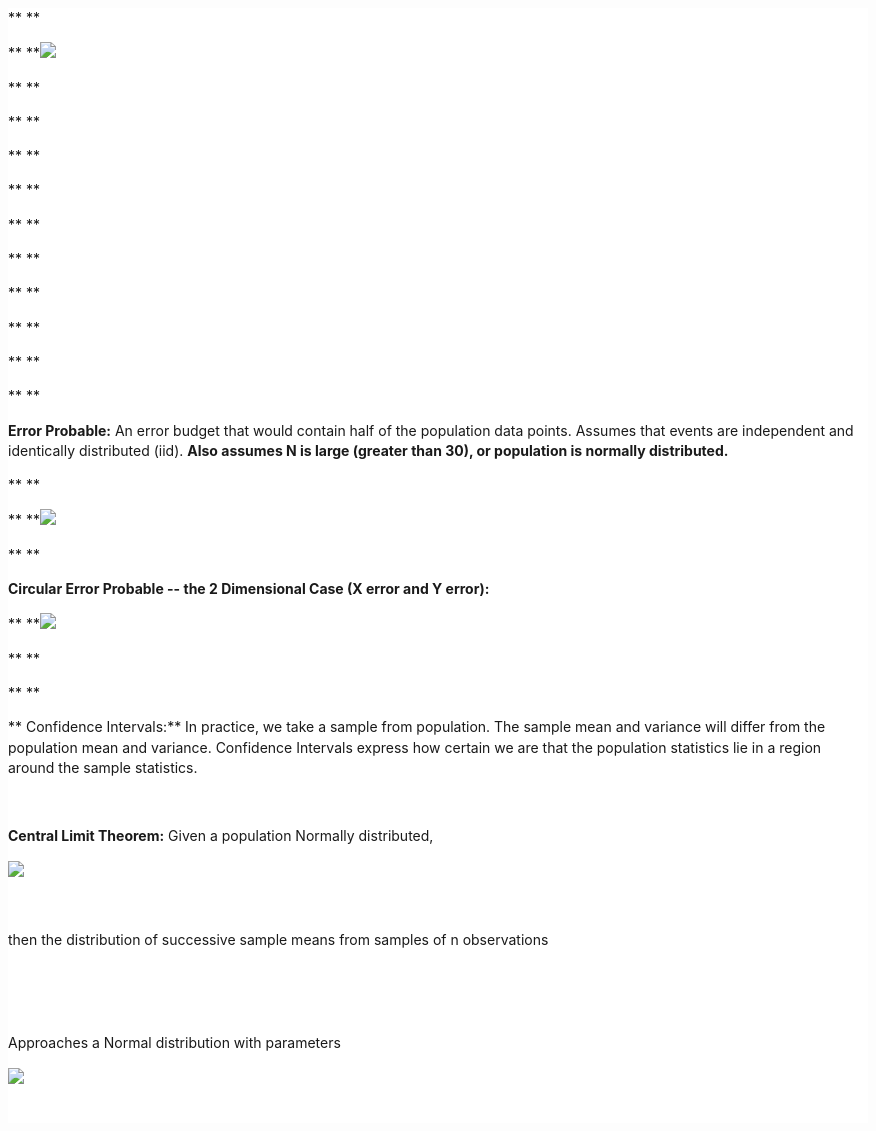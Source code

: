** **

** **![][76]

** **

** **

** **

** **

** **

** **

** **

** **

** **

** **

**Error Probable:** An error budget that would contain half of the population data points. Assumes that events are independent and identically distributed (iid). **Also assumes N is large (greater than 30), or population is normally distributed.**

** **

** **![][77]

** **

**Circular Error Probable -- the 2 Dimensional Case (X error and Y error):**

** **![][78]

** **

** **

** Confidence Intervals:** In practice, we take a sample from population. The sample mean and variance will differ from the population mean and variance. Confidence Intervals express how certain we are that the population statistics lie in a region around the sample statistics.

 

**Central Limit Theorem:** Given a population Normally distributed,

![][79]

 

then the distribution of successive sample means from samples of n observations

 

 

Approaches a Normal distribution with parameters

![][80]

 


  [1]: ..\..\handbook-2013\pandoc-output\02\media/media/image1.png
  [2]: ..\..\handbook-2013\pandoc-output\02\media/media/image2.wmf
  [3]: ..\..\handbook-2013\pandoc-output\02\media/media/image4.png
  [4]: ..\..\handbook-2013\pandoc-output\02\media/media/image5.wmf
  [5]: ..\..\handbook-2013\pandoc-output\02\media/media/image6.wmf
  [6]: ..\..\handbook-2013\pandoc-output\02\media/media/image7.wmf
  [7]: ..\..\handbook-2013\pandoc-output\02\media/media/image8.wmf
  [8]: ..\..\handbook-2013\pandoc-output\02\media/media/image9.wmf
  [9]: ..\..\handbook-2013\pandoc-output\02\media/media/image10.wmf
  [10]: ..\..\handbook-2013\pandoc-output\02\media/media/image11.wmf
  [11]: ..\..\handbook-2013\pandoc-output\02\media/media/image12.wmf
  [12]: ..\..\handbook-2013\pandoc-output\02\media/media/image13.wmf
  [13]: ..\..\handbook-2013\pandoc-output\02\media/media/image14.png
  [14]: ..\..\handbook-2013\pandoc-output\02\media/media/image15.png
  [15]: ..\..\handbook-2013\pandoc-output\02\media/media/image16.png
  [16]: ..\..\handbook-2013\pandoc-output\02\media/media/image17.png
  [17]: ..\..\handbook-2013\pandoc-output\02\media/media/image18.png
  [18]: ..\..\handbook-2013\pandoc-output\02\media/media/image19.png
  [19]: ..\..\handbook-2013\pandoc-output\02\media/media/image20.png
  [20]: ..\..\handbook-2013\pandoc-output\02\media/media/image21.png
  [21]: ..\..\handbook-2013\pandoc-output\02\media/media/image22.png
  [22]: ..\..\handbook-2013\pandoc-output\02\media/media/image23.png
  [23]: ..\..\handbook-2013\pandoc-output\02\media/media/image24.png
  [24]: ..\..\handbook-2013\pandoc-output\02\media/media/image25.png
  [25]: ..\..\handbook-2013\pandoc-output\02\media/media/image26.png
  [26]: ..\..\handbook-2013\pandoc-output\02\media/media/image27.png
  [27]: ..\..\handbook-2013\pandoc-output\02\media/media/image28.png
  [28]: ..\..\handbook-2013\pandoc-output\02\media/media/image29.png
  [29]: ..\..\handbook-2013\pandoc-output\02\media/media/image30.png
  [30]: ..\..\handbook-2013\pandoc-output\02\media/media/image31.png
  [31]: ..\..\handbook-2013\pandoc-output\02\media/media/image32.png
  [32]: ..\..\handbook-2013\pandoc-output\02\media/media/image33.png
  [33]: ..\..\handbook-2013\pandoc-output\02\media/media/image34.png
  [34]: ..\..\handbook-2013\pandoc-output\02\media/media/image35.png
  [35]: ..\..\handbook-2013\pandoc-output\02\media/media/image36.png
  [36]: ..\..\handbook-2013\pandoc-output\02\media/media/image37.png
  [37]: ..\..\handbook-2013\pandoc-output\02\media/media/image38.png
  [38]: ..\..\handbook-2013\pandoc-output\02\media/media/image39.png
  [39]: ..\..\handbook-2013\pandoc-output\02\media/media/image40.png
  [40]: ..\..\handbook-2013\pandoc-output\02\media/media/image41.wmf
  [41]: ..\..\handbook-2013\pandoc-output\02\media/media/image42.png
  [42]: ..\..\handbook-2013\pandoc-output\02\media/media/image43.png
  [43]: ..\..\handbook-2013\pandoc-output\02\media/media/image44.png
  [44]: ..\..\handbook-2013\pandoc-output\02\media/media/image45.png
  [45]: ..\..\handbook-2013\pandoc-output\02\media/media/image46.png
  [46]: ..\..\handbook-2013\pandoc-output\02\media/media/image47.png
  [47]: ..\..\handbook-2013\pandoc-output\02\media/media/image48.png
  [48]: ..\..\handbook-2013\pandoc-output\02\media/media/image49.png
  [49]: ..\..\handbook-2013\pandoc-output\02\media/media/image50.png
  [50]: ..\..\handbook-2013\pandoc-output\02\media/media/image51.png
  [51]: ..\..\handbook-2013\pandoc-output\02\media/media/image52.png
  [52]: ..\..\handbook-2013\pandoc-output\02\media/media/image53.png
  [53]: ..\..\handbook-2013\pandoc-output\02\media/media/image54.png
  [54]: ..\..\handbook-2013\pandoc-output\02\media/media/image55.png
  [55]: ..\..\handbook-2013\pandoc-output\02\media/media/image56.png
  [56]: ..\..\handbook-2013\pandoc-output\02\media/media/image57.png
  [57]: ..\..\handbook-2013\pandoc-output\02\media/media/image58.png
  [58]: ..\..\handbook-2013\pandoc-output\02\media/media/image59.png
  [59]: ..\..\handbook-2013\pandoc-output\02\media/media/image60.png
  [60]: ..\..\handbook-2013\pandoc-output\02\media/media/image61.png
  [61]: ..\..\handbook-2013\pandoc-output\02\media/media/image62.png
  [62]: ..\..\handbook-2013\pandoc-output\02\media/media/image63.png
  [63]: ..\..\handbook-2013\pandoc-output\02\media/media/image64.png
  [64]: ..\..\handbook-2013\pandoc-output\02\media/media/image65.png
  [65]: ..\..\handbook-2013\pandoc-output\02\media/media/image66.png
  [66]: ..\..\handbook-2013\pandoc-output\02\media/media/image67.png
  [67]: ..\..\handbook-2013\pandoc-output\02\media/media/image68.png
  [68]: ..\..\handbook-2013\pandoc-output\02\media/media/image69.png
  [69]: ..\..\handbook-2013\pandoc-output\02\media/media/image70.png
  [70]: ..\..\handbook-2013\pandoc-output\02\media/media/image71.png
  [71]: ..\..\handbook-2013\pandoc-output\02\media/media/image72.png
  [72]: ..\..\handbook-2013\pandoc-output\02\media/media/image73.png
  [73]: ..\..\handbook-2013\pandoc-output\02\media/media/image74.png
  [74]: ..\..\handbook-2013\pandoc-output\02\media/media/image75.png
  [75]: ..\..\handbook-2013\pandoc-output\02\media/media/image77.png
  [76]: ..\..\handbook-2013\pandoc-output\02\media/media/image78.png
  [77]: ..\..\handbook-2013\pandoc-output\02\media/media/image79.png
  [78]: ..\..\handbook-2013\pandoc-output\02\media/media/image80.png
  [79]: ..\..\handbook-2013\pandoc-output\02\media/media/image81.png
  [80]: ..\..\handbook-2013\pandoc-output\02\media/media/image82.wmf
  [81]: ..\..\handbook-2013\pandoc-output\02\media/media/image83.wmf
  [82]: ..\..\handbook-2013\pandoc-output\02\media/media/image84.wmf
  [83]: ..\..\handbook-2013\pandoc-output\02\media/media/image85.wmf
  [84]: ..\..\handbook-2013\pandoc-output\02\media/media/image86.wmf
  [85]: ..\..\handbook-2013\pandoc-output\02\media/media/image87.wmf
  [86]: ..\..\handbook-2013\pandoc-output\02\media/media/image88.wmf
  [87]: ..\..\handbook-2013\pandoc-output\02\media/media/image89.wmf
  [88]: ..\..\handbook-2013\pandoc-output\02\media/media/image90.wmf
  [89]: ..\..\handbook-2013\pandoc-output\02\media/media/image91.wmf
  [90]: ..\..\handbook-2013\pandoc-output\02\media/media/image92.png
  [91]: ..\..\handbook-2013\pandoc-output\02\media/media/image93.wmf
  [92]: ..\..\handbook-2013\pandoc-output\02\media/media/image94.wmf
  [93]: ..\..\handbook-2013\pandoc-output\02\media/media/image95.wmf
  [94]: ..\..\handbook-2013\pandoc-output\02\media/media/image96.wmf
  [95]: ..\..\handbook-2013\pandoc-output\02\media/media/image97.wmf
  [96]: ..\..\handbook-2013\pandoc-output\02\media/media/image98.wmf
  [97]: ..\..\handbook-2013\pandoc-output\02\media/media/image99.wmf
  [98]: ..\..\handbook-2013\pandoc-output\02\media/media/image100.wmf
  [99]: ..\..\handbook-2013\pandoc-output\02\media/media/image101.wmf
  [100]: ..\..\handbook-2013\pandoc-output\02\media/media/image102.wmf
  [101]: ..\..\handbook-2013\pandoc-output\02\media/media/image103.wmf
  [102]: ..\..\handbook-2013\pandoc-output\02\media/media/image104.wmf
  [103]: ..\..\handbook-2013\pandoc-output\02\media/media/image105.wmf
  [104]: ..\..\handbook-2013\pandoc-output\02\media/media/image106.wmf
  [105]: ..\..\handbook-2013\pandoc-output\02\media/media/image107.wmf
  [106]: ..\..\handbook-2013\pandoc-output\02\media/media/image108.wmf
  [107]: ..\..\handbook-2013\pandoc-output\02\media/media/image109.wmf
  [108]: ..\..\handbook-2013\pandoc-output\02\media/media/image110.wmf
  [109]: ..\..\handbook-2013\pandoc-output\02\media/media/image111.wmf
  [110]: ..\..\handbook-2013\pandoc-output\02\media/media/image112.wmf
  [111]: ..\..\handbook-2013\pandoc-output\02\media/media/image113.wmf
  [112]: ..\..\handbook-2013\pandoc-output\02\media/media/image114.wmf
  [113]: ..\..\handbook-2013\pandoc-output\02\media/media/image115.wmf
  [114]: ..\..\handbook-2013\pandoc-output\02\media/media/image116.wmf
  [115]: ..\..\handbook-2013\pandoc-output\02\media/media/image117.wmf
  [116]: ..\..\handbook-2013\pandoc-output\02\media/media/image122.wmf
  [117]: ..\..\handbook-2013\pandoc-output\02\media/media/image123.wmf
  [118]: ..\..\handbook-2013\pandoc-output\02\media/media/image124.wmf
  [119]: ..\..\handbook-2013\pandoc-output\02\media/media/image125.wmf
  [120]: ..\..\handbook-2013\pandoc-output\02\media/media/image126.wmf
  [121]: ..\..\handbook-2013\pandoc-output\02\media/media/image127.wmf
  [122]: ..\..\handbook-2013\pandoc-output\02\media/media/image128.wmf
  [123]: ..\..\handbook-2013\pandoc-output\02\media/media/image129.wmf
  [124]: ..\..\handbook-2013\pandoc-output\02\media/media/image130.wmf
  [125]: ..\..\handbook-2013\pandoc-output\02\media/media/image131.wmf
  [126]: ..\..\handbook-2013\pandoc-output\02\media/media/image132.wmf
  [127]: ..\..\handbook-2013\pandoc-output\02\media/media/image133.wmf
  [128]: ..\..\handbook-2013\pandoc-output\02\media/media/image134.wmf
  [129]: ..\..\handbook-2013\pandoc-output\02\media/media/image135.wmf
  [130]: ..\..\handbook-2013\pandoc-output\02\media/media/image140.wmf
  [131]: ..\..\handbook-2013\pandoc-output\02\media/media/image141.wmf
  [132]: ..\..\handbook-2013\pandoc-output\02\media/media/image142.wmf
  [133]: ..\..\handbook-2013\pandoc-output\02\media/media/image143.wmf
  [134]: ..\..\handbook-2013\pandoc-output\02\media/media/image144.wmf
  [135]: ..\..\handbook-2013\pandoc-output\02\media/media/image145.wmf
  [136]: ..\..\handbook-2013\pandoc-output\02\media/media/image146.wmf
  [137]: ..\..\handbook-2013\pandoc-output\02\media/media/image147.wmf
  [138]: ..\..\handbook-2013\pandoc-output\02\media/media/image148.wmf
  [139]: ..\..\handbook-2013\pandoc-output\02\media/media/image149.wmf
  [140]: ..\..\handbook-2013\pandoc-output\02\media/media/image150.wmf